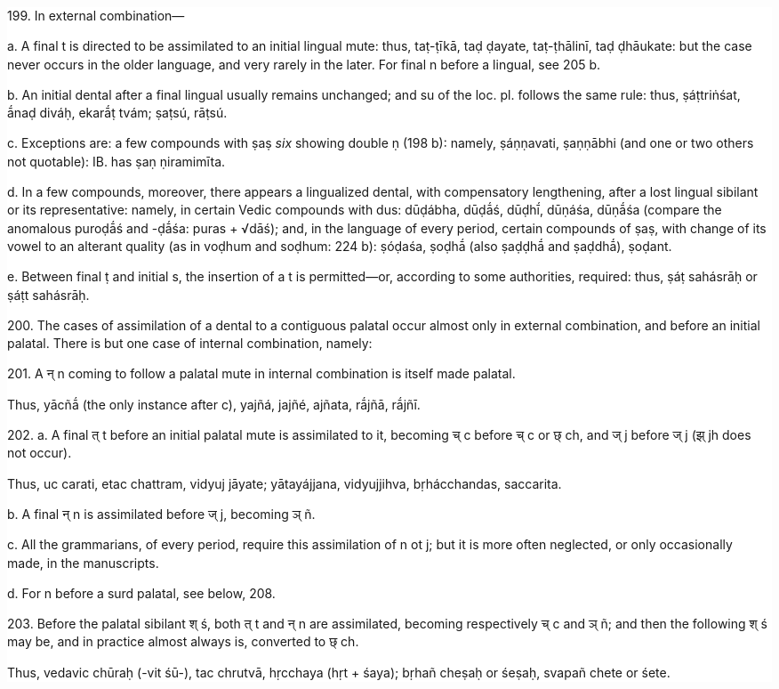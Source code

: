 199\. In external combination—

a\. A final t is directed to be assimilated to an initial lingual mute:
thus, taṭ-ṭīkā, taḍ ḍayate, taṭ-ṭhālinī, taḍ ḍhāukate: but the case
never occurs in the older language, and very rarely in the later. For
final n before a lingual, see 205 b.

b\. An initial dental after a final lingual usually remains unchanged;
and su of the loc. pl. follows the same rule: thus, ṣáṭtriṅśat, ā́naḍ
diváḥ, ekarā́ṭ tvám; ṣaṭsú, rāṭsú.

c\. Exceptions are: a few compounds with ṣaṣ *six* showing double ṇ (198
b): namely, ṣáṇṇavati, ṣaṇṇābhi (and one or two others not quotable):
IB. has ṣaṇ ṇiramimīta.

d\. In a few compounds, moreover, there appears a lingualized dental,
with compensatory lengthening, after a lost lingual sibilant or its
representative: namely, in certain Vedic compounds with dus: dūḍábha,
dūḍā́ś, dūḍhī́, dūṇáśa, dūṇā́śa (compare the anomalous puroḍā́ś and -ḍā́śa:
puras + √dāś); and, in the language of every period, certain compounds
of ṣaṣ, with change of its vowel to an alterant quality (as in voḍhum
and soḍhum: 224 b): ṣóḍaśa, ṣoḍhā́ (also ṣaḍḍhā́ and ṣaḍdhā́), ṣoḍant.

e\. Between final ṭ and initial s, the insertion of a t is permitted—or,
according to some authorities, required: thus, ṣáṭ sahásrāḥ or ṣáṭt
sahásrāḥ.

200\. The cases of assimilation of a dental to a contiguous palatal
occur almost only in external combination, and before an initial
palatal. There is but one case of internal combination, namely:

201\. A न् n coming to follow a palatal mute in internal combination is
itself made palatal.

Thus, yācñā́ (the only instance after c), yajñá, jajñé, ajñata, rā́jñā,
rā́jñī.

202\. a. A final त् t before an initial palatal mute is assimilated to
it, becoming च् c before च् c or छ् ch, and ज् j before ज् j (झ् jh does
not occur).

Thus, uc carati, etac chattram, vidyuj jāyate; yātayájjana, vidyujjihva,
bṛhácchandas, saccarita.

b\. A final न् n is assimilated before ज् j, becoming ञ् ñ.

c\. All the grammarians, of every period, require this assimilation of n
ot j; but it is more often neglected, or only occasionally made, in the
manuscripts.

d\. For n before a surd palatal, see below, 208.

203\. Before the palatal sibilant श् ś, both त् t and न् n are
assimilated, becoming respectively च् c and ञ् ñ; and then the following
श् ś may be, and in practice almost always is, converted to छ् ch.

Thus, vedavic chūraḥ (-vit śū-), tac chrutvā, hṛcchaya (hṛt + śaya);
bṛhañ cheṣaḥ or śeṣaḥ, svapañ chete or śete.
